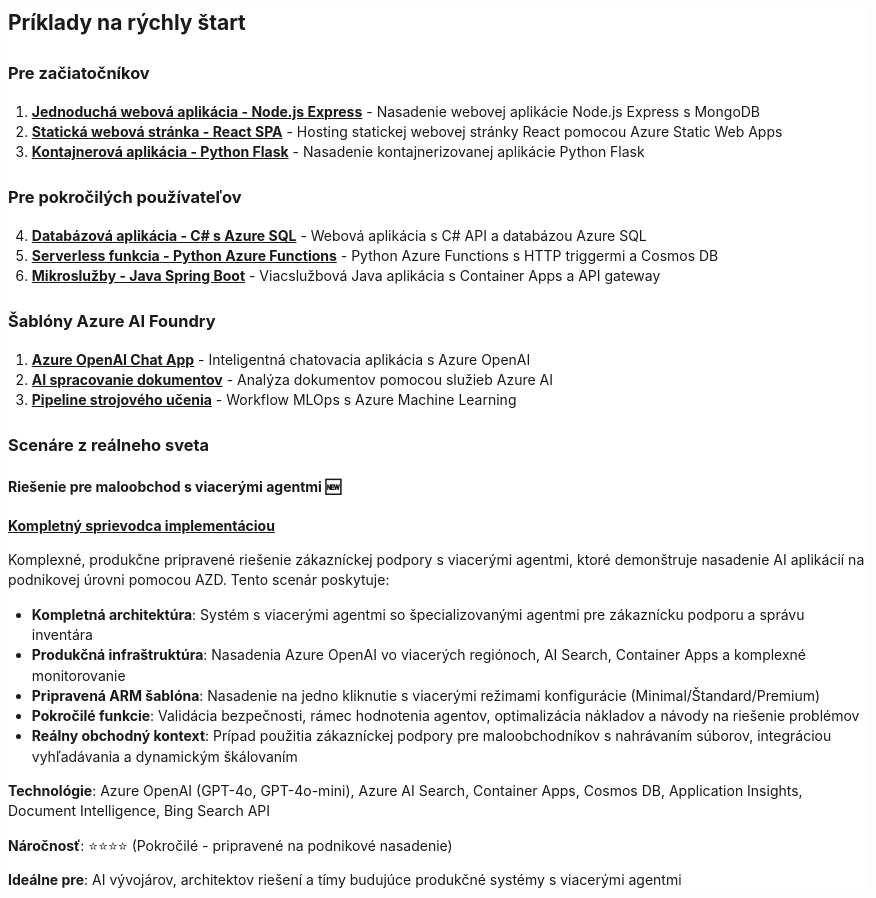 ## Príklady na rýchly štart

### Pre začiatočníkov
1. **[Jednoduchá webová aplikácia - Node.js Express](https://github.com/Azure-Samples/todo-nodejs-mongo)** - Nasadenie webovej aplikácie Node.js Express s MongoDB
2. **[Statická webová stránka - React SPA](https://github.com/Azure-Samples/todo-csharp-sql-swa-func)** - Hosting statickej webovej stránky React pomocou Azure Static Web Apps
3. **[Kontajnerová aplikácia - Python Flask](https://github.com/Azure-Samples/container-apps-store-api-microservice)** - Nasadenie kontajnerizovanej aplikácie Python Flask

### Pre pokročilých používateľov
4. **[Databázová aplikácia - C# s Azure SQL](https://github.com/Azure-Samples/todo-csharp-sql)** - Webová aplikácia s C# API a databázou Azure SQL
5. **[Serverless funkcia - Python Azure Functions](https://github.com/Azure-Samples/todo-python-mongo-swa-func)** - Python Azure Functions s HTTP triggermi a Cosmos DB
6. **[Mikroslužby - Java Spring Boot](https://github.com/Azure-Samples/java-microservices-aca-lab)** - Viacslužbová Java aplikácia s Container Apps a API gateway

### Šablóny Azure AI Foundry

1. **[Azure OpenAI Chat App](https://github.com/Azure-Samples/azure-search-openai-demo)** - Inteligentná chatovacia aplikácia s Azure OpenAI
2. **[AI spracovanie dokumentov](https://github.com/Azure-Samples/azure-ai-document-processing)** - Analýza dokumentov pomocou služieb Azure AI
3. **[Pipeline strojového učenia](https://github.com/Azure-Samples/mlops-v2)** - Workflow MLOps s Azure Machine Learning

### Scenáre z reálneho sveta

#### **Riešenie pre maloobchod s viacerými agentmi** 🆕
**[Kompletný sprievodca implementáciou](./retail-scenario.md)**

Komplexné, produkčne pripravené riešenie zákazníckej podpory s viacerými agentmi, ktoré demonštruje nasadenie AI aplikácií na podnikovej úrovni pomocou AZD. Tento scenár poskytuje:

- **Kompletná architektúra**: Systém s viacerými agentmi so špecializovanými agentmi pre zákaznícku podporu a správu inventára
- **Produkčná infraštruktúra**: Nasadenia Azure OpenAI vo viacerých regiónoch, AI Search, Container Apps a komplexné monitorovanie
- **Pripravená ARM šablóna**: Nasadenie na jedno kliknutie s viacerými režimami konfigurácie (Minimal/Štandard/Premium)
- **Pokročilé funkcie**: Validácia bezpečnosti, rámec hodnotenia agentov, optimalizácia nákladov a návody na riešenie problémov
- **Reálny obchodný kontext**: Prípad použitia zákazníckej podpory pre maloobchodníkov s nahrávaním súborov, integráciou vyhľadávania a dynamickým škálovaním

**Technológie**: Azure OpenAI (GPT-4o, GPT-4o-mini), Azure AI Search, Container Apps, Cosmos DB, Application Insights, Document Intelligence, Bing Search API

**Náročnosť**: ⭐⭐⭐⭐ (Pokročilé - pripravené na podnikové nasadenie)

**Ideálne pre**: AI vývojárov, architektov riešení a tímy budujúce produkčné systémy s viacerými agentmi

